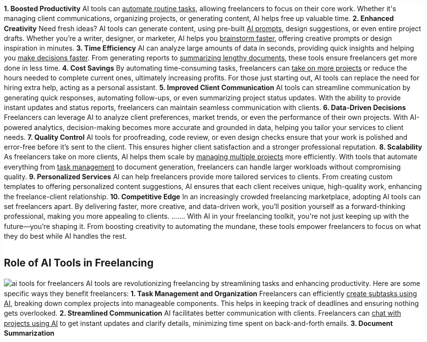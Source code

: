 **1. Boosted Productivity**
AI tools can [automate routine tasks](https://kroolo.com/blog/task-automation-software-improves-productivity), allowing freelancers to focus on their core work. Whether it's managing client communications, organizing projects, or generating content, AI helps free up valuable time.
**2. Enhanced Creativity**
Need fresh ideas? AI tools can generate content, using pre-built [AI prompts](https://kroolo.com/blog/ai-content-prompts), design suggestions, or even entire project drafts. Whether you’re a writer, designer, or marketer, AI helps you [brainstorm faster](https://kroolo.com/blog/12-brainstorming-techniques-boost-collaboration-team-productivity-software), offering creative prompts or design inspiration in minutes.
**3. Time Efficiency**
AI can analyze large amounts of data in seconds, providing quick insights and helping you [make decisions faster](https://kroolo.com/blog/10-group-decision-making-techniques-to-try-with-team-productivity-software). From generating reports to [summarizing lengthy documents](https://help.kroolo.com/en/articles/9271776-chat-with-pdf), these tools ensure freelancers get more done in less time.
**4. Cost Savings**
By automating time-consuming tasks, freelancers can [take on more projects](https://kroolo.com/blog/how-to-manage-multiple-projects-like-a-champion) or reduce the hours needed to complete current ones, ultimately increasing profits. For those just starting out, AI tools can replace the need for hiring extra help, acting as a personal assistant.
**5. Improved Client Communication**
AI tools can streamline communication by generating quick responses, automating follow-ups, or even summarizing project status updates. With the ability to provide instant updates and status reports, freelancers can maintain seamless communication with clients.
**6. Data-Driven Decisions**
Freelancers can leverage AI to analyze client preferences, market trends, or even the performance of their own projects. With AI-powered analytics, decision-making becomes more accurate and grounded in data, helping you tailor your services to client needs.
**7. Quality Control**
AI tools for proofreading, code review, or even design checks ensure that your work is polished and error-free before it’s sent to the client. This ensures higher client satisfaction and a stronger professional reputation.
**8. Scalability**
As freelancers take on more clients, AI helps them scale by [managing multiple projects](https://kroolo.com/blog/how-to-manage-multiple-projects-like-a-champion) more efficiently. With tools that automate everything from [task management](https://kroolo.com/blog/task-management) to document generation, freelancers can handle larger workloads without compromising quality.
**9. Personalized Services**
AI can help freelancers provide more tailored services to clients. From creating custom templates to offering personalized content suggestions, AI ensures that each client receives unique, high-quality work, enhancing the freelance-client relationship.
**10. Competitive Edge**
In an increasingly crowded freelancing marketplace, adopting AI tools can set freelancers apart. By delivering faster, more creative, and data-driven work, you’ll position yourself as a forward-thinking professional, making you more appealing to clients.
…….
With AI in your freelancing toolkit, you're not just keeping up with the future—you’re shaping it. From boosting creativity to automating the mundane, these tools empower freelancers to focus on what they do best while AI handles the rest.
## **Role of AI Tools in Freelancing**
![ai tools for freelancers](https://d1x9j2lb4srxrw.cloudfront.net/media/uploads/2024/09/30/ball-point-game.png)
AI tools are revolutionizing freelancing by streamlining tasks and enhancing productivity. Here are some specific ways they benefit freelancers:
**1. Task Management and Organization**
Freelancers can efficiently [create subtasks using AI](https://help.kroolo.com/en/articles/9498236-create-sub-tasks-using-ai), breaking down complex projects into manageable components. This helps in keeping track of deadlines and ensuring nothing gets overlooked.
**2. Streamlined Communication**
AI facilitates better communication with clients. Freelancers can [chat with projects using AI](https://help.kroolo.com/en/articles/9258475-chat-with-project) to get instant updates and clarify details, minimizing time spent on back-and-forth emails.
**3. Document Summarization**